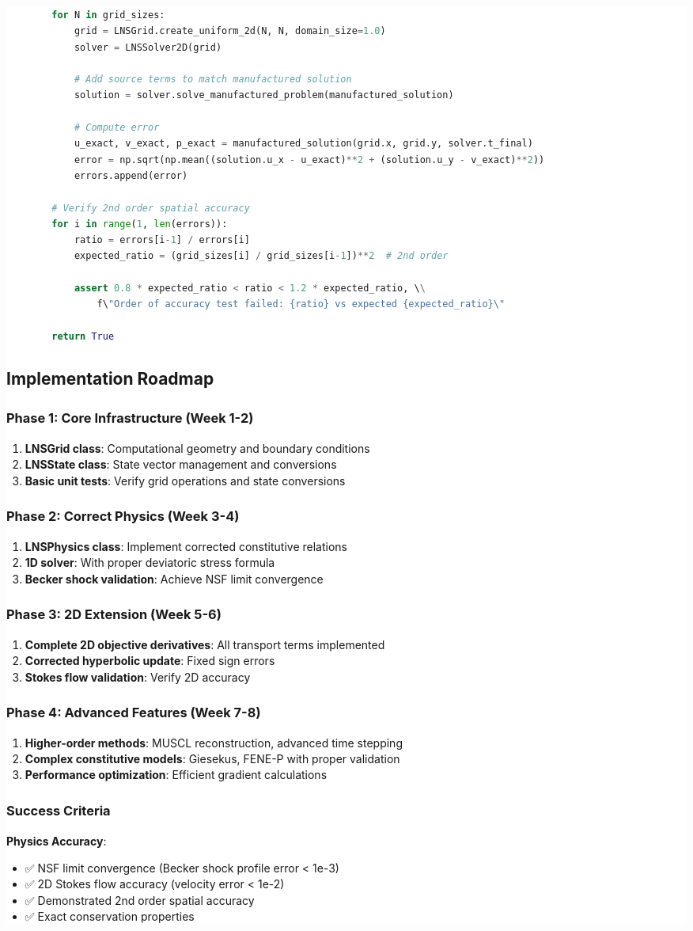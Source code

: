 ```python
        for N in grid_sizes:
            grid = LNSGrid.create_uniform_2d(N, N, domain_size=1.0)
            solver = LNSSolver2D(grid)
            
            # Add source terms to match manufactured solution
            solution = solver.solve_manufactured_problem(manufactured_solution)
            
            # Compute error
            u_exact, v_exact, p_exact = manufactured_solution(grid.x, grid.y, solver.t_final)
            error = np.sqrt(np.mean((solution.u_x - u_exact)**2 + (solution.u_y - v_exact)**2))
            errors.append(error)
        
        # Verify 2nd order spatial accuracy
        for i in range(1, len(errors)):
            ratio = errors[i-1] / errors[i]
            expected_ratio = (grid_sizes[i] / grid_sizes[i-1])**2  # 2nd order
            
            assert 0.8 * expected_ratio < ratio < 1.2 * expected_ratio, \\
                f\"Order of accuracy test failed: {ratio} vs expected {expected_ratio}\"
        
        return True
```

## Implementation Roadmap

### Phase 1: Core Infrastructure (Week 1-2)
1. **LNSGrid class**: Computational geometry and boundary conditions
2. **LNSState class**: State vector management and conversions  
3. **Basic unit tests**: Verify grid operations and state conversions

### Phase 2: Correct Physics (Week 3-4)
1. **LNSPhysics class**: Implement corrected constitutive relations
2. **1D solver**: With proper deviatoric stress formula
3. **Becker shock validation**: Achieve NSF limit convergence

### Phase 3: 2D Extension (Week 5-6)  
1. **Complete 2D objective derivatives**: All transport terms implemented
2. **Corrected hyperbolic update**: Fixed sign errors
3. **Stokes flow validation**: Verify 2D accuracy

### Phase 4: Advanced Features (Week 7-8)
1. **Higher-order methods**: MUSCL reconstruction, advanced time stepping
2. **Complex constitutive models**: Giesekus, FENE-P with proper validation
3. **Performance optimization**: Efficient gradient calculations

### Success Criteria

**Physics Accuracy**:
- ✅ NSF limit convergence (Becker shock profile error < 1e-3)
- ✅ 2D Stokes flow accuracy (velocity error < 1e-2)
- ✅ Demonstrated 2nd order spatial accuracy
- ✅ Exact conservation properties
